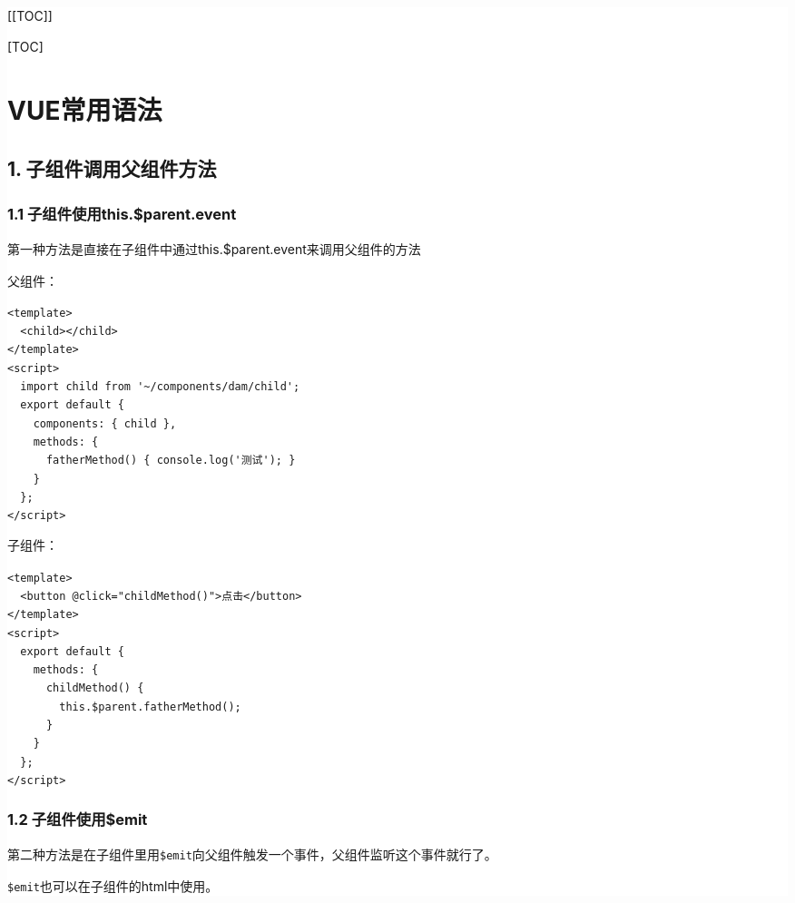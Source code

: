 [[TOC]]

[TOC]



# VUE常用语法

## 1. 子组件调用父组件方法

### 1.1 子组件使用this.$parent.event

第一种方法是直接在子组件中通过this.$parent.event来调用父组件的方法

父组件：

```vue
<template>
  <child></child>
</template>
<script>
  import child from '~/components/dam/child';
  export default {
    components: { child },
    methods: {
      fatherMethod() { console.log('测试'); }
    }
  };
</script>
```

子组件：

```vue
<template>
  <button @click="childMethod()">点击</button>
</template>
<script>
  export default {
    methods: {
      childMethod() {
        this.$parent.fatherMethod();
      }
    }
  };
</script>
```

### 1.2 子组件使用$emit

第二种方法是在子组件里用`$emit`向父组件触发一个事件，父组件监听这个事件就行了。

`$emit`也可以在子组件的html中使用。
